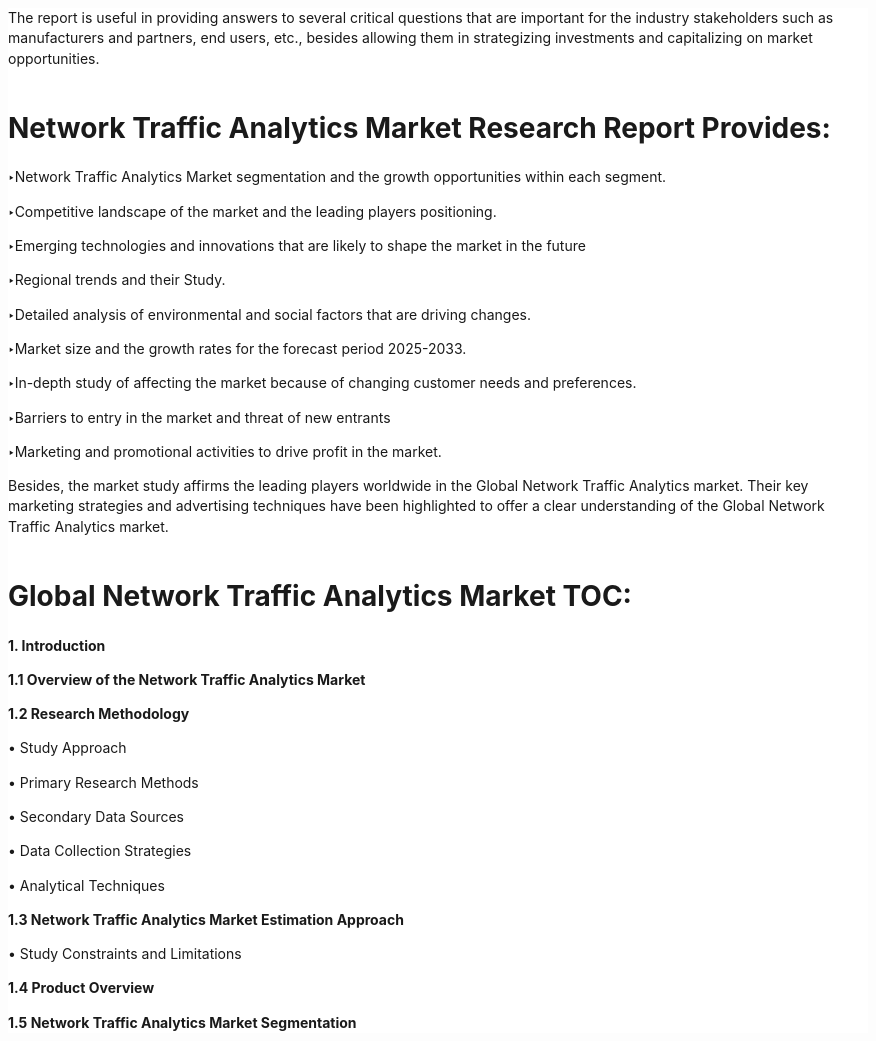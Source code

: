 The report is useful in providing answers to several critical questions that are important for the industry stakeholders such as manufacturers and partners, end users, etc., besides allowing them in strategizing investments and capitalizing on market opportunities.

# <strong>Network Traffic Analytics Market Research Report Provides:</strong>

<strong>‣</strong>Network Traffic Analytics Market segmentation and the growth opportunities within each segment.

<strong>‣</strong>Competitive landscape of the market and the leading players positioning.

<strong>‣</strong>Emerging technologies and innovations that are likely to shape the market in the future

<strong>‣</strong>Regional trends and their Study.

<strong>‣</strong>Detailed analysis of environmental and social factors that are driving changes.

<strong>‣</strong>Market size and the growth rates for the forecast period 2025-2033.

<strong>‣</strong>In-depth study of affecting the market because of changing customer needs and preferences.

<strong>‣</strong>Barriers to entry in the market and threat of new entrants

<strong>‣</strong>Marketing and promotional activities to drive profit in the market.

Besides, the market study affirms the leading players worldwide in the Global Network Traffic Analytics market. Their key marketing strategies and advertising techniques have been highlighted to offer a clear understanding of the Global Network Traffic Analytics market.

# <strong>Global Network Traffic Analytics Market TOC:</strong>

<strong>1. Introduction</strong>

<strong>1.1 Overview of the Network Traffic Analytics Market</strong>

<strong>1.2 Research Methodology</strong>

• Study Approach

• Primary Research Methods

• Secondary Data Sources

• Data Collection Strategies

• Analytical Techniques

<strong>1.3 Network Traffic Analytics Market Estimation Approach</strong>

• Study Constraints and Limitations

<strong>1.4 Product Overview</strong>

<strong>1.5 Network Traffic Analytics Market Segmentation</strong>
